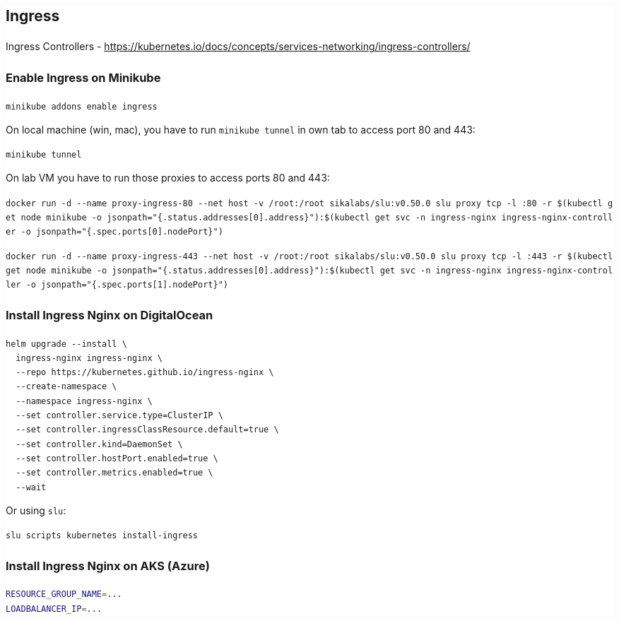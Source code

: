 ## Ingress

Ingress Controllers - <https://kubernetes.io/docs/concepts/services-networking/ingress-controllers/>

### Enable Ingress on Minikube

```
minikube addons enable ingress
```

On local machine (win, mac), you have to run `minikube tunnel` in own tab to access port 80 and 443:

```
minikube tunnel
```

On lab VM you have to run those proxies to access ports 80 and 443:

```
docker run -d --name proxy-ingress-80 --net host -v /root:/root sikalabs/slu:v0.50.0 slu proxy tcp -l :80 -r $(kubectl get node minikube -o jsonpath="{.status.addresses[0].address}"):$(kubectl get svc -n ingress-nginx ingress-nginx-controller -o jsonpath="{.spec.ports[0].nodePort}")
```

```
docker run -d --name proxy-ingress-443 --net host -v /root:/root sikalabs/slu:v0.50.0 slu proxy tcp -l :443 -r $(kubectl get node minikube -o jsonpath="{.status.addresses[0].address}"):$(kubectl get svc -n ingress-nginx ingress-nginx-controller -o jsonpath="{.spec.ports[1].nodePort}")
```

### Install Ingress Nginx on DigitalOcean

```
helm upgrade --install \
  ingress-nginx ingress-nginx \
  --repo https://kubernetes.github.io/ingress-nginx \
  --create-namespace \
  --namespace ingress-nginx \
  --set controller.service.type=ClusterIP \
  --set controller.ingressClassResource.default=true \
  --set controller.kind=DaemonSet \
  --set controller.hostPort.enabled=true \
  --set controller.metrics.enabled=true \
  --wait
```

Or using `slu`:

```
slu scripts kubernetes install-ingress
```

### Install Ingress Nginx on AKS (Azure)

```bash
RESOURCE_GROUP_NAME=...
LOADBALANCER_IP=...
```
